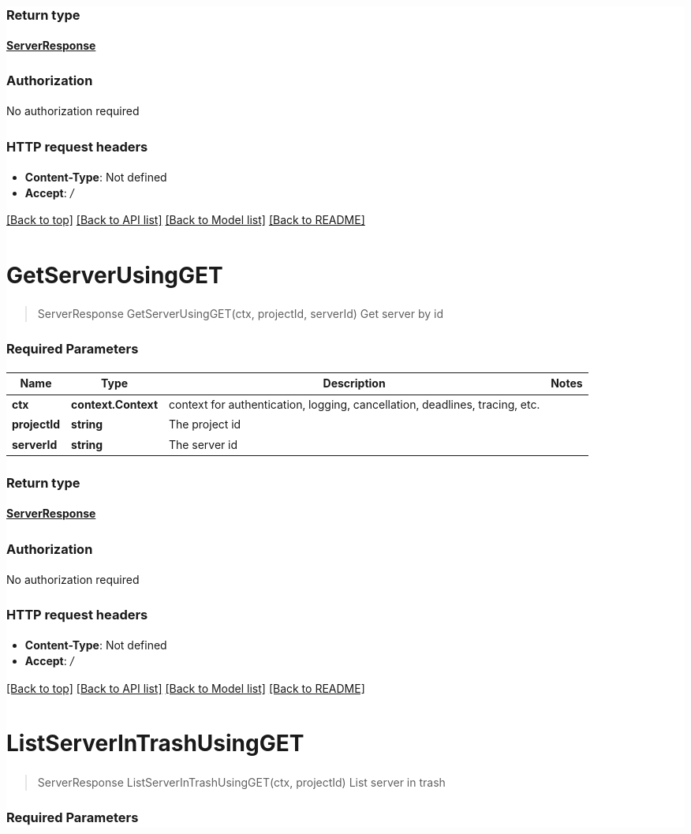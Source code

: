 ### Return type

[**ServerResponse**](ServerResponse.md)

### Authorization

No authorization required

### HTTP request headers

 - **Content-Type**: Not defined
 - **Accept**: */*

[[Back to top]](#) [[Back to API list]](../README.md#documentation-for-api-endpoints) [[Back to Model list]](../README.md#documentation-for-models) [[Back to README]](../README.md)

# **GetServerUsingGET**
> ServerResponse GetServerUsingGET(ctx, projectId, serverId)
Get server by id

### Required Parameters

Name | Type | Description  | Notes
------------- | ------------- | ------------- | -------------
 **ctx** | **context.Context** | context for authentication, logging, cancellation, deadlines, tracing, etc.
  **projectId** | **string**| The project id | 
  **serverId** | **string**| The server id | 

### Return type

[**ServerResponse**](ServerResponse.md)

### Authorization

No authorization required

### HTTP request headers

 - **Content-Type**: Not defined
 - **Accept**: */*

[[Back to top]](#) [[Back to API list]](../README.md#documentation-for-api-endpoints) [[Back to Model list]](../README.md#documentation-for-models) [[Back to README]](../README.md)

# **ListServerInTrashUsingGET**
> ServerResponse ListServerInTrashUsingGET(ctx, projectId)
List server in trash

### Required Parameters
